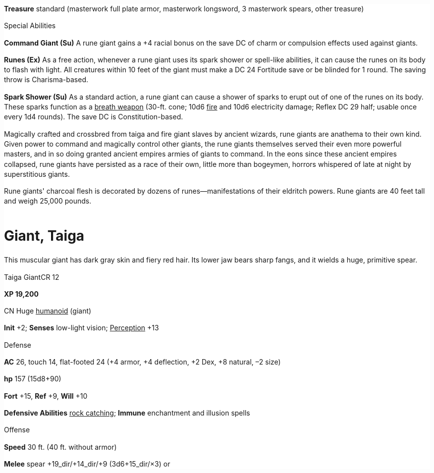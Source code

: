 **Treasure** standard (masterwork full plate armor, masterwork longsword, 3 masterwork spears, other treasure)

Special Abilities

**Command Giant (Su)** A rune giant gains a +4 racial bonus on the save DC of charm or compulsion effects used against giants.

**Runes (Ex)** As a free action, whenever a rune giant uses its spark shower or spell-like abilities, it can cause the runes on its body to flash with light. All creatures within 10 feet of the giant must make a DC 24 Fortitude save or be blinded for 1 round. The saving throw is Charisma-based.

**Spark Shower (Su)** As a standard action, a rune giant can cause a shower of sparks to erupt out of one of the runes on its body. These sparks function as a [breath weapon](monsters_dir/universalMonsterRules#_breath-weapon) (30-ft. cone; 10d6 [fire](monsters_dir/creatureTypes#_fire-subtype) and 10d6 electricity damage; Reflex DC 29 half; usable once every 1d4 rounds). The save DC is Constitution-based.

Magically crafted and crossbred from taiga and fire giant slaves by ancient wizards, rune giants are anathema to their own kind. Given power to command and magically control other giants, the rune giants themselves served their even more powerful masters, and in so doing granted ancient empires armies of giants to command. In the eons since these ancient empires collapsed, rune giants have persisted as a race of their own, little more than bogeymen, horrors whispered of late at night by superstitious giants.

Rune giants' charcoal flesh is decorated by dozens of runes—manifestations of their eldritch powers. Rune giants are 40 feet tall and weigh 25,000 pounds.

# Giant, Taiga

This muscular giant has dark gray skin and fiery red hair. Its lower jaw bears sharp fangs, and it wields a huge, primitive spear.

Taiga GiantCR 12

**XP 19,200**

CN Huge [humanoid](monsters_dir/creatureTypes#_humanoid) (giant)

**Init** +2; **Senses** low-light vision; [Perception](additionalMonsters_dir/../skills_dir/perception#_perception) +13

Defense

**AC** 26, touch 14, flat-footed 24 (+4 armor, +4 deflection, +2 Dex, +8 natural, –2 size)

**hp** 157 (15d8+90)

**Fort** +15, **Ref** +9, **Will** +10

**Defensive Abilities** [rock catching](monsters_dir/universalMonsterRules#_rock-catching); **Immune** enchantment and illusion spells

Offense

**Speed** 30 ft. (40 ft. without armor)

**Melee** spear +19_dir/+14_dir/+9 (3d6+15_dir/×3) or

